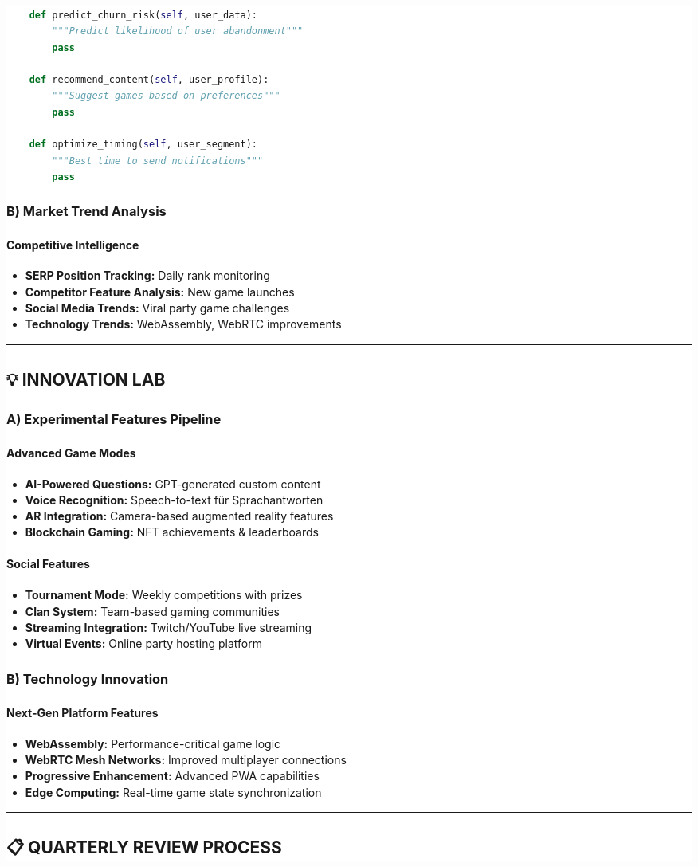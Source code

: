 ```python
    def predict_churn_risk(self, user_data):
        """Predict likelihood of user abandonment"""
        pass
    
    def recommend_content(self, user_profile):
        """Suggest games based on preferences"""
        pass
    
    def optimize_timing(self, user_segment):
        """Best time to send notifications"""
        pass
```

### **B) Market Trend Analysis**

#### **Competitive Intelligence**
- **SERP Position Tracking:** Daily rank monitoring
- **Competitor Feature Analysis:** New game launches
- **Social Media Trends:** Viral party game challenges
- **Technology Trends:** WebAssembly, WebRTC improvements

---

## 💡 **INNOVATION LAB**

### **A) Experimental Features Pipeline**

#### **Advanced Game Modes**
- **AI-Powered Questions:** GPT-generated custom content
- **Voice Recognition:** Speech-to-text für Sprachantworten
- **AR Integration:** Camera-based augmented reality features
- **Blockchain Gaming:** NFT achievements & leaderboards

#### **Social Features**
- **Tournament Mode:** Weekly competitions with prizes
- **Clan System:** Team-based gaming communities
- **Streaming Integration:** Twitch/YouTube live streaming
- **Virtual Events:** Online party hosting platform

### **B) Technology Innovation**

#### **Next-Gen Platform Features**
- **WebAssembly:** Performance-critical game logic
- **WebRTC Mesh Networks:** Improved multiplayer connections
- **Progressive Enhancement:** Advanced PWA capabilities
- **Edge Computing:** Real-time game state synchronization

---

## 📋 **QUARTERLY REVIEW PROCESS**
